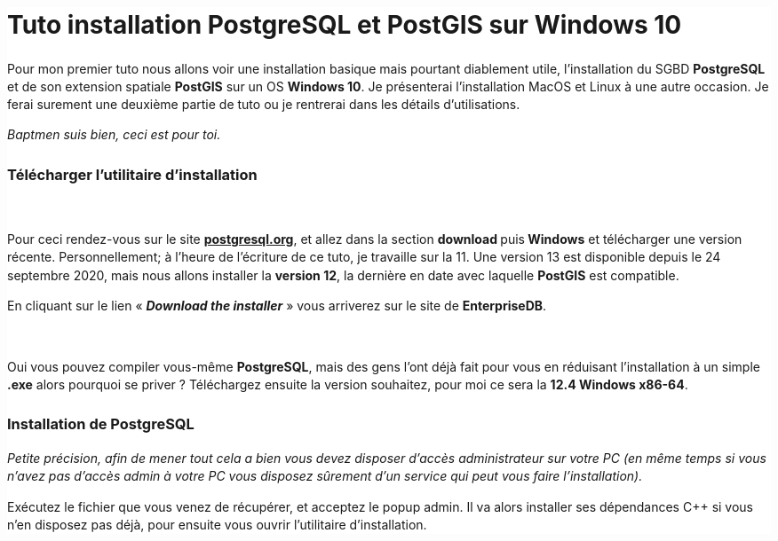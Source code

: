 # Tuto installation PostgreSQL et PostGIS sur Windows 10


<p>Pour mon premier tuto nous allons voir une installation basique mais pourtant diablement utile, l’installation du SGBD <strong>PostgreSQL</strong> et de son extension spatiale <strong>PostGIS</strong> sur un OS <strong>Windows 10</strong>. Je présenterai l’installation MacOS et Linux à une autre occasion. Je ferai surement une deuxième partie de tuto ou je rentrerai dans les détails d’utilisations. </p>



<p class="has-text-align-right"><em>Baptmen suis bien, ceci est pour toi.</em></p>



<h3>Télécharger l’utilitaire d’installation</h3>



<figure class="wp-block-image size-large"><a href="https://postgresql.org" target="_blank"><img src="https://monsieurgis.files.wordpress.com/2020/09/capture1.png?w=1024" alt="" class="wp-image-80"/></a></figure>



<p>Pour ceci rendez-vous sur le site <strong><a rel="noreferrer noopener" href="http://postgresql.org" target="_blank">postgresql.org</a></strong>, et allez dans la section <strong>download </strong>puis<strong> Windows</strong> et télécharger une version récente. Personnellement; à l’heure de l’écriture de ce tuto, je travaille sur la 11. Une version 13 est disponible depuis le 24 septembre 2020, mais nous allons installer la <strong>version 12</strong>, la dernière en date avec laquelle <strong>PostGIS</strong> est compatible.</p>



<p>En cliquant sur le lien «&nbsp;<em><strong>Download the installer</strong></em>&nbsp;» vous arriverez sur le site de <strong>EnterpriseDB</strong>.</p>



<figure class="wp-block-image size-large"><img src="https://monsieurgis.files.wordpress.com/2020/09/capture2.png?w=1024" alt="" class="wp-image-81"/></figure>



<p>Oui vous pouvez compiler vous-même <strong>PostgreSQL</strong>, mais des gens l’ont déjà fait pour vous en réduisant l’installation à un simple <strong>.exe</strong> alors pourquoi se priver&nbsp;? Téléchargez ensuite la version souhaitez, pour moi ce sera la <strong>12.4 Windows x86-64</strong>.</p>



<h3>Installation de PostgreSQL</h3>



<p><em>Petite précision, afin de mener tout cela a bien vous devez disposer d’accès administrateur sur votre PC (en même temps si vous n’avez pas d’accès admin à votre PC vous disposez sûrement d’un service qui peut vous faire l’installation).</em></p>



<p>Exécutez le fichier que vous venez de récupérer, et acceptez le popup admin. Il va alors installer ses dépendances C++ si vous n’en disposez pas déjà, pour ensuite vous ouvrir l’utilitaire d’installation.</p>


